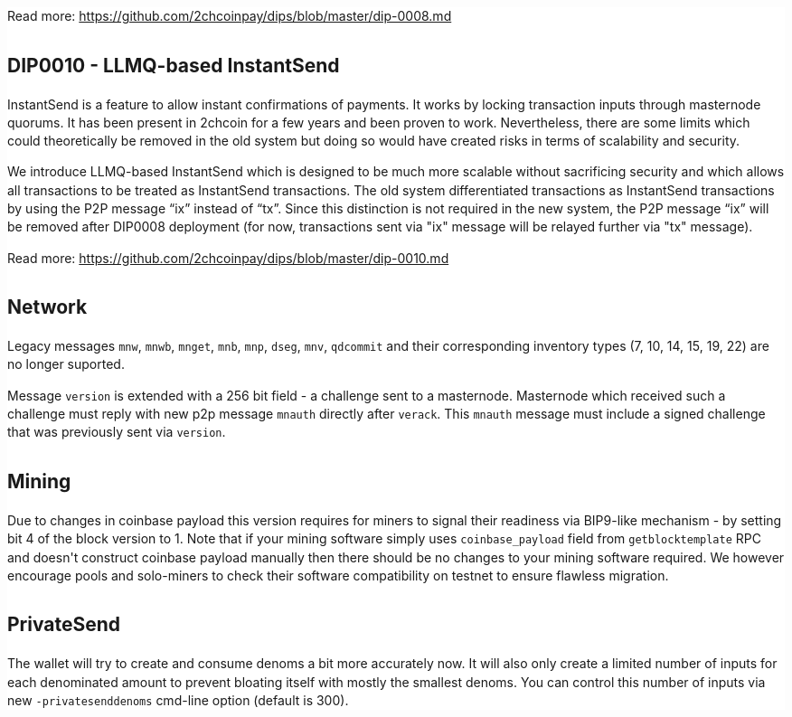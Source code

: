 Read more: https://github.com/2chcoinpay/dips/blob/master/dip-0008.md

DIP0010 - LLMQ-based InstantSend
--------------------------------
InstantSend is a feature to allow instant confirmations of payments. It works by locking transaction
inputs through masternode quorums. It has been present in 2chcoin for a few years and been proven to work.
Nevertheless, there are some limits which could theoretically be removed in the old system but doing so
would have created risks in terms of scalability and security.

We introduce LLMQ-based InstantSend which is designed to be much more scalable without sacrificing
security and which allows all transactions to be treated as InstantSend transactions. The old system
differentiated transactions as InstantSend transactions by using the P2P message “ix” instead of “tx”.
Since this distinction is not required in the new system, the P2P message “ix” will be removed after
DIP0008 deployment (for now, transactions sent via "ix" message will be relayed further via "tx" message).

Read more: https://github.com/2chcoinpay/dips/blob/master/dip-0010.md

Network
------
Legacy messages `mnw`, `mnwb`, `mnget`, `mnb`, `mnp`, `dseg`, `mnv`, `qdcommit` and their corresponding
inventory types (7, 10, 14, 15, 19, 22) are no longer suported.

Message `version` is extended with a 256 bit field - a challenge sent to a masternode. Masternode which
received such a challenge must reply with new p2p message `mnauth` directly after `verack`. This `mnauth`
message must include a signed challenge that was previously sent via `version`.

Mining
------
Due to changes in coinbase payload this version requires for miners to signal their readiness via
BIP9-like mechanism - by setting bit 4 of the block version to 1. Note that if your mining software
simply uses `coinbase_payload` field from `getblocktemplate` RPC and doesn't construct coinbase payload
manually then there should be no changes to your mining software required. We however encourage pools
and solo-miners to check their software compatibility on testnet to ensure flawless migration.

PrivateSend
-----------
The wallet will try to create and consume denoms a bit more accurately now. It will also only create a
limited number of inputs for each denominated amount to prevent bloating itself with mostly the smallest
denoms. You can control this number of inputs via new `-privatesenddenoms` cmd-line option (default is 300).
